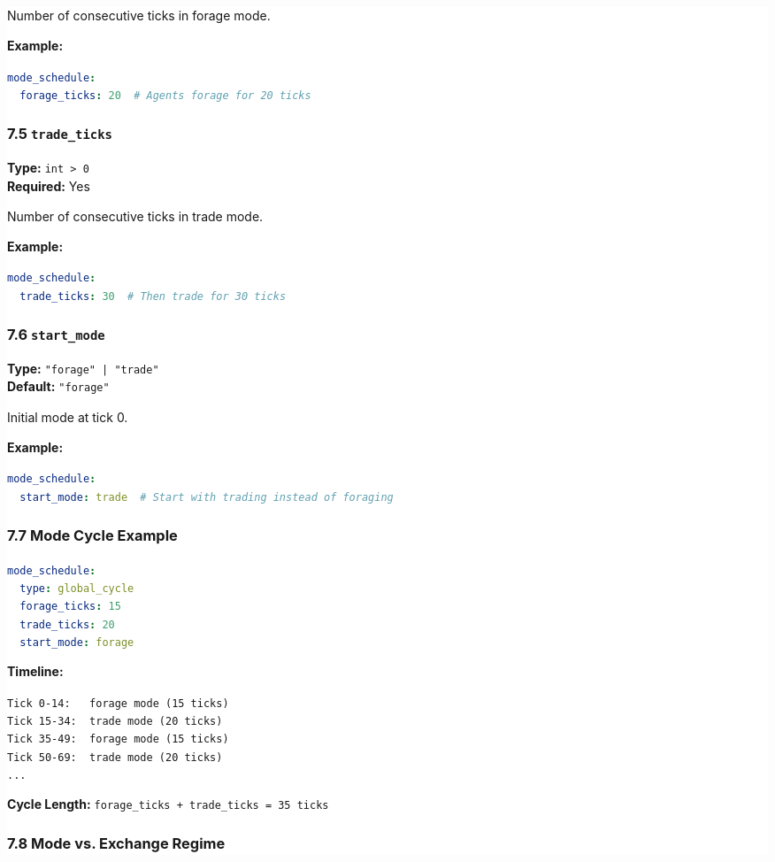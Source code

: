Number of consecutive ticks in forage mode.

**Example:**
```yaml
mode_schedule:
  forage_ticks: 20  # Agents forage for 20 ticks
```

### 7.5 `trade_ticks`

**Type:** `int > 0`  
**Required:** Yes

Number of consecutive ticks in trade mode.

**Example:**
```yaml
mode_schedule:
  trade_ticks: 30  # Then trade for 30 ticks
```

### 7.6 `start_mode`

**Type:** `"forage" | "trade"`  
**Default:** `"forage"`

Initial mode at tick 0.

**Example:**
```yaml
mode_schedule:
  start_mode: trade  # Start with trading instead of foraging
```

### 7.7 Mode Cycle Example

```yaml
mode_schedule:
  type: global_cycle
  forage_ticks: 15
  trade_ticks: 20
  start_mode: forage
```

**Timeline:**
```
Tick 0-14:   forage mode (15 ticks)
Tick 15-34:  trade mode (20 ticks)
Tick 35-49:  forage mode (15 ticks)
Tick 50-69:  trade mode (20 ticks)
...
```

**Cycle Length:** `forage_ticks + trade_ticks = 35 ticks`

### 7.8 Mode vs. Exchange Regime
